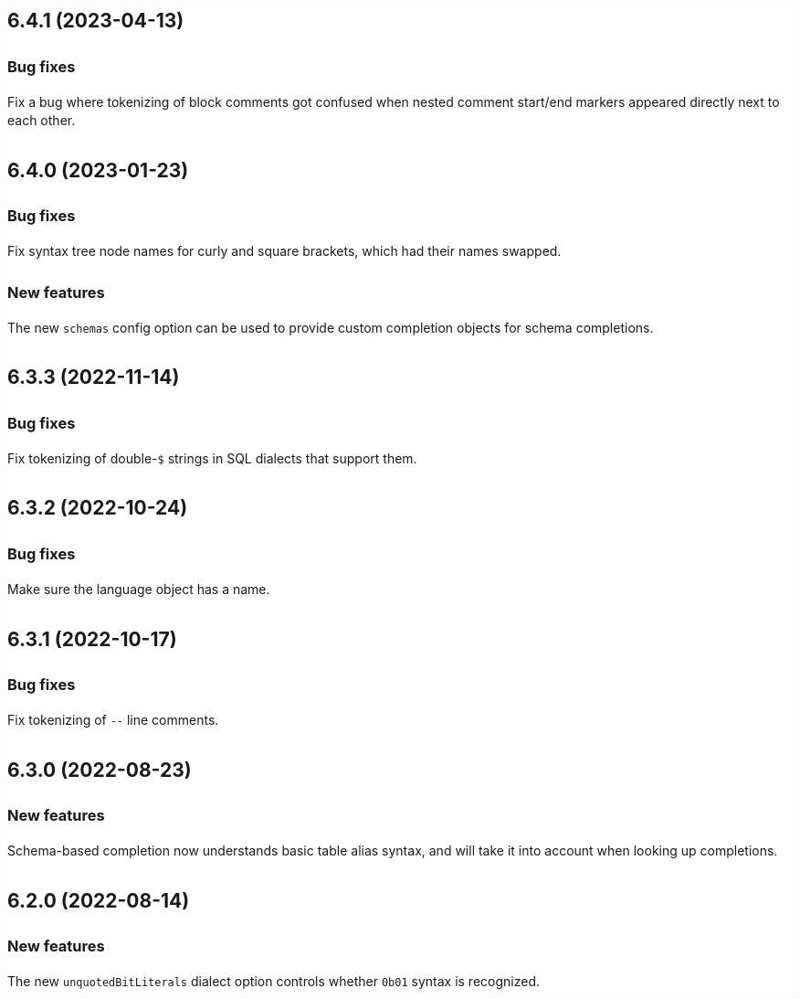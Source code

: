 ## 6.4.1 (2023-04-13)

### Bug fixes

Fix a bug where tokenizing of block comments got confused when nested comment start/end markers appeared directly next to each other.

## 6.4.0 (2023-01-23)

### Bug fixes

Fix syntax tree node names for curly and square brackets, which had their names swapped.

### New features

The new `schemas` config option can be used to provide custom completion objects for schema completions.

## 6.3.3 (2022-11-14)

### Bug fixes

Fix tokenizing of double-`$` strings in SQL dialects that support them.

## 6.3.2 (2022-10-24)

### Bug fixes

Make sure the language object has a name.

## 6.3.1 (2022-10-17)

### Bug fixes

Fix tokenizing of `--` line comments.

## 6.3.0 (2022-08-23)

### New features

Schema-based completion now understands basic table alias syntax, and will take it into account when looking up completions.

## 6.2.0 (2022-08-14)

### New features

The new `unquotedBitLiterals` dialect option controls whether `0b01` syntax is recognized.
